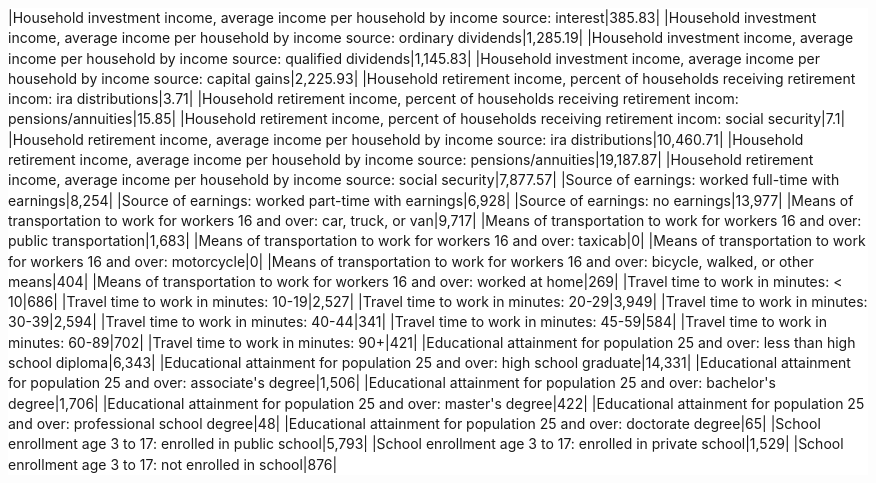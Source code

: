 |Household investment income, average income per household by income source: interest|385.83|
|Household investment income, average income per household by income source: ordinary dividends|1,285.19|
|Household investment income, average income per household by income source: qualified dividends|1,145.83|
|Household investment income, average income per household by income source: capital gains|2,225.93|
|Household retirement income, percent of households receiving retirement incom: ira distributions|3.71|
|Household retirement income, percent of households receiving retirement incom: pensions/annuities|15.85|
|Household retirement income, percent of households receiving retirement incom: social security|7.1|
|Household retirement income, average income per household by income source: ira distributions|10,460.71|
|Household retirement income, average income per household by income source: pensions/annuities|19,187.87|
|Household retirement income, average income per household by income source: social security|7,877.57|
|Source of earnings: worked full-time with earnings|8,254|
|Source of earnings: worked part-time with earnings|6,928|
|Source of earnings: no earnings|13,977|
|Means of transportation to work for workers 16 and over: car, truck, or van|9,717|
|Means of transportation to work for workers 16 and over: public transportation|1,683|
|Means of transportation to work for workers 16 and over: taxicab|0|
|Means of transportation to work for workers 16 and over: motorcycle|0|
|Means of transportation to work for workers 16 and over: bicycle, walked, or other means|404|
|Means of transportation to work for workers 16 and over: worked at home|269|
|Travel time to work in minutes: < 10|686|
|Travel time to work in minutes: 10-19|2,527|
|Travel time to work in minutes: 20-29|3,949|
|Travel time to work in minutes: 30-39|2,594|
|Travel time to work in minutes: 40-44|341|
|Travel time to work in minutes: 45-59|584|
|Travel time to work in minutes: 60-89|702|
|Travel time to work in minutes: 90+|421|
|Educational attainment for population 25 and over: less than high school diploma|6,343|
|Educational attainment for population 25 and over: high school graduate|14,331|
|Educational attainment for population 25 and over: associate's degree|1,506|
|Educational attainment for population 25 and over: bachelor's degree|1,706|
|Educational attainment for population 25 and over: master's degree|422|
|Educational attainment for population 25 and over: professional school degree|48|
|Educational attainment for population 25 and over: doctorate degree|65|
|School enrollment age 3 to 17: enrolled in public school|5,793|
|School enrollment age 3 to 17: enrolled in private school|1,529|
|School enrollment age 3 to 17: not enrolled in school|876|
